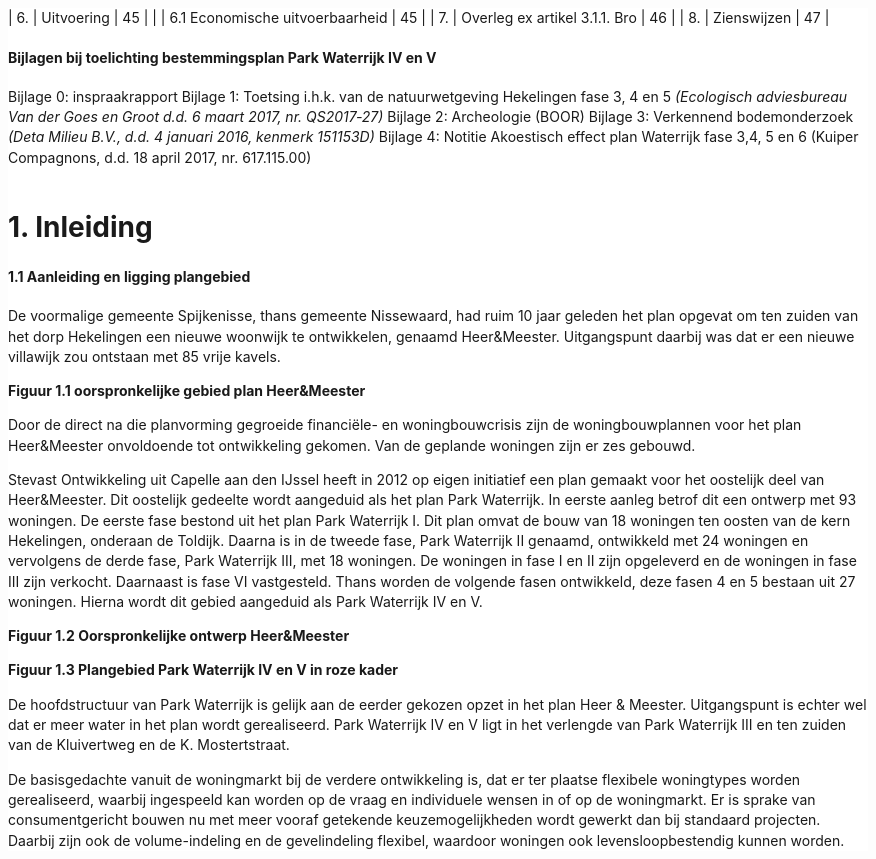 | 6. | Uitvoering                                       | 45 |
|    | 6.1 Economische uitvoerbaarheid                  | 45 |
| 7. | Overleg ex artikel 3.1.1. Bro                    | 46 |
| 8. | Zienswijzen                                      | 47 |

#### **Bijlagen bij toelichting bestemmingsplan Park Waterrijk IV en V**

Bijlage 0: inspraakrapport Bijlage 1: Toetsing i.h.k. van de natuurwetgeving Hekelingen fase 3, 4 en 5 *(Ecologisch adviesbureau Van der Goes en Groot d.d. 6 maart 2017, nr. QS2017‐27)* Bijlage 2: Archeologie (BOOR) Bijlage 3: Verkennend bodemonderzoek *(Deta Milieu B.V., d.d. 4 januari 2016, kenmerk 151153D)* Bijlage 4: Notitie Akoestisch effect plan Waterrijk fase 3,4, 5 en 6 (Kuiper Compagnons, d.d. 18 april 2017, nr. 617.115.00)

# **1. Inleiding**

#### **1.1 Aanleiding en ligging plangebied**

De voormalige gemeente Spijkenisse, thans gemeente Nissewaard, had ruim 10 jaar geleden het plan opgevat om ten zuiden van het dorp Hekelingen een nieuwe woonwijk te ontwikkelen, genaamd Heer&Meester. Uitgangspunt daarbij was dat er een nieuwe villawijk zou ontstaan met 85 vrije kavels.

**Figuur 1.1 oorspronkelijke gebied plan Heer&Meester**

Door de direct na die planvorming gegroeide financiële- en woningbouwcrisis zijn de woningbouwplannen voor het plan Heer&Meester onvoldoende tot ontwikkeling gekomen. Van de geplande woningen zijn er zes gebouwd.

Stevast Ontwikkeling uit Capelle aan den IJssel heeft in 2012 op eigen initiatief een plan gemaakt voor het oostelijk deel van Heer&Meester. Dit oostelijk gedeelte wordt aangeduid als het plan Park Waterrijk. In eerste aanleg betrof dit een ontwerp met 93 woningen. De eerste fase bestond uit het plan Park Waterrijk I. Dit plan omvat de bouw van 18 woningen ten oosten van de kern Hekelingen, onderaan de Toldijk. Daarna is in de tweede fase, Park Waterrijk II genaamd, ontwikkeld met 24 woningen en vervolgens de derde fase, Park Waterrijk III, met 18 woningen. De woningen in fase I en II zijn opgeleverd en de woningen in fase III zijn verkocht. Daarnaast is fase VI vastgesteld. Thans worden de volgende fasen ontwikkeld, deze fasen 4 en 5 bestaan uit 27 woningen. Hierna wordt dit gebied aangeduid als Park Waterrijk IV en V.

**Figuur 1.2 Oorspronkelijke ontwerp Heer&Meester**

**Figuur 1.3 Plangebied Park Waterrijk IV en V in roze kader**

De hoofdstructuur van Park Waterrijk is gelijk aan de eerder gekozen opzet in het plan Heer & Meester. Uitgangspunt is echter wel dat er meer water in het plan wordt gerealiseerd. Park Waterrijk IV en V ligt in het verlengde van Park Waterrijk III en ten zuiden van de Kluivertweg en de K. Mostertstraat.

De basisgedachte vanuit de woningmarkt bij de verdere ontwikkeling is, dat er ter plaatse flexibele woningtypes worden gerealiseerd, waarbij ingespeeld kan worden op de vraag en individuele wensen in of op de woningmarkt. Er is sprake van consumentgericht bouwen nu met meer vooraf getekende keuzemogelijkheden wordt gewerkt dan bij standaard projecten. Daarbij zijn ook de volume-indeling en de gevelindeling flexibel, waardoor woningen ook levensloopbestendig kunnen worden.
